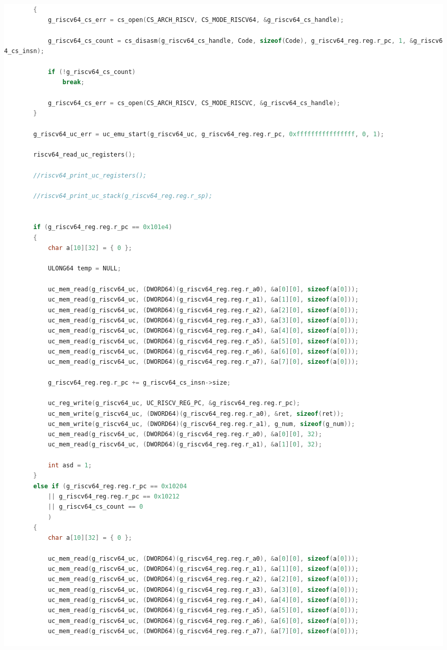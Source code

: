 ```c
		{
			g_riscv64_cs_err = cs_open(CS_ARCH_RISCV, CS_MODE_RISCV64, &g_riscv64_cs_handle);
 
			g_riscv64_cs_count = cs_disasm(g_riscv64_cs_handle, Code, sizeof(Code), g_riscv64_reg.reg.r_pc, 1, &g_riscv64_cs_insn);
 
			if (!g_riscv64_cs_count)
				break;
 
			g_riscv64_cs_err = cs_open(CS_ARCH_RISCV, CS_MODE_RISCVC, &g_riscv64_cs_handle);
		}
			
		g_riscv64_uc_err = uc_emu_start(g_riscv64_uc, g_riscv64_reg.reg.r_pc, 0xffffffffffffffff, 0, 1);
 
		riscv64_read_uc_registers();
 
		//riscv64_print_uc_registers();
 
		//riscv64_print_uc_stack(g_riscv64_reg.reg.r_sp);
 
 
		if (g_riscv64_reg.reg.r_pc == 0x101e4)
		{
			char a[10][32] = { 0 };
 
			ULONG64	temp = NULL;
 
			uc_mem_read(g_riscv64_uc, (DWORD64)(g_riscv64_reg.reg.r_a0), &a[0][0], sizeof(a[0]));
			uc_mem_read(g_riscv64_uc, (DWORD64)(g_riscv64_reg.reg.r_a1), &a[1][0], sizeof(a[0]));
			uc_mem_read(g_riscv64_uc, (DWORD64)(g_riscv64_reg.reg.r_a2), &a[2][0], sizeof(a[0]));
			uc_mem_read(g_riscv64_uc, (DWORD64)(g_riscv64_reg.reg.r_a3), &a[3][0], sizeof(a[0]));
			uc_mem_read(g_riscv64_uc, (DWORD64)(g_riscv64_reg.reg.r_a4), &a[4][0], sizeof(a[0]));
			uc_mem_read(g_riscv64_uc, (DWORD64)(g_riscv64_reg.reg.r_a5), &a[5][0], sizeof(a[0]));
			uc_mem_read(g_riscv64_uc, (DWORD64)(g_riscv64_reg.reg.r_a6), &a[6][0], sizeof(a[0]));
			uc_mem_read(g_riscv64_uc, (DWORD64)(g_riscv64_reg.reg.r_a7), &a[7][0], sizeof(a[0]));
			
			g_riscv64_reg.reg.r_pc += g_riscv64_cs_insn->size;
 
			uc_reg_write(g_riscv64_uc, UC_RISCV_REG_PC, &g_riscv64_reg.reg.r_pc);
			uc_mem_write(g_riscv64_uc, (DWORD64)(g_riscv64_reg.reg.r_a0), &ret, sizeof(ret));
			uc_mem_write(g_riscv64_uc, (DWORD64)(g_riscv64_reg.reg.r_a1), g_num, sizeof(g_num));
			uc_mem_read(g_riscv64_uc, (DWORD64)(g_riscv64_reg.reg.r_a0), &a[0][0], 32);
			uc_mem_read(g_riscv64_uc, (DWORD64)(g_riscv64_reg.reg.r_a1), &a[1][0], 32);
 
			int asd = 1;
		}
		else if (g_riscv64_reg.reg.r_pc == 0x10204
			|| g_riscv64_reg.reg.r_pc == 0x10212
			|| g_riscv64_cs_count == 0
			)
		{
			char a[10][32] = { 0 };
 
			uc_mem_read(g_riscv64_uc, (DWORD64)(g_riscv64_reg.reg.r_a0), &a[0][0], sizeof(a[0]));
			uc_mem_read(g_riscv64_uc, (DWORD64)(g_riscv64_reg.reg.r_a1), &a[1][0], sizeof(a[0]));
			uc_mem_read(g_riscv64_uc, (DWORD64)(g_riscv64_reg.reg.r_a2), &a[2][0], sizeof(a[0]));
			uc_mem_read(g_riscv64_uc, (DWORD64)(g_riscv64_reg.reg.r_a3), &a[3][0], sizeof(a[0]));
			uc_mem_read(g_riscv64_uc, (DWORD64)(g_riscv64_reg.reg.r_a4), &a[4][0], sizeof(a[0]));
			uc_mem_read(g_riscv64_uc, (DWORD64)(g_riscv64_reg.reg.r_a5), &a[5][0], sizeof(a[0]));
			uc_mem_read(g_riscv64_uc, (DWORD64)(g_riscv64_reg.reg.r_a6), &a[6][0], sizeof(a[0]));
			uc_mem_read(g_riscv64_uc, (DWORD64)(g_riscv64_reg.reg.r_a7), &a[7][0], sizeof(a[0]));
 
```
